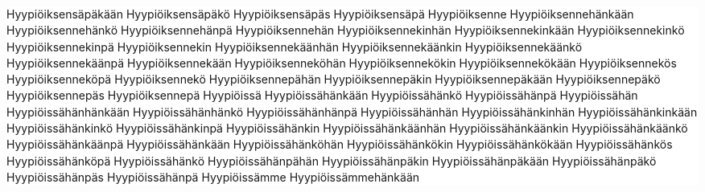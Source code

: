 Hyypiöiksensäpäkään
Hyypiöiksensäpäkö
Hyypiöiksensäpäs
Hyypiöiksensäpä
Hyypiöiksenne
Hyypiöiksennehänkään
Hyypiöiksennehänkö
Hyypiöiksennehänpä
Hyypiöiksennehän
Hyypiöiksennekinhän
Hyypiöiksennekinkään
Hyypiöiksennekinkö
Hyypiöiksennekinpä
Hyypiöiksennekin
Hyypiöiksennekäänhän
Hyypiöiksennekäänkin
Hyypiöiksennekäänkö
Hyypiöiksennekäänpä
Hyypiöiksennekään
Hyypiöiksenneköhän
Hyypiöiksennekökin
Hyypiöiksennekökään
Hyypiöiksennekös
Hyypiöiksenneköpä
Hyypiöiksennekö
Hyypiöiksennepähän
Hyypiöiksennepäkin
Hyypiöiksennepäkään
Hyypiöiksennepäkö
Hyypiöiksennepäs
Hyypiöiksennepä
Hyypiöissä
Hyypiöissähänkään
Hyypiöissähänkö
Hyypiöissähänpä
Hyypiöissähän
Hyypiöissähänhänkään
Hyypiöissähänhänkö
Hyypiöissähänhänpä
Hyypiöissähänhän
Hyypiöissähänkinhän
Hyypiöissähänkinkään
Hyypiöissähänkinkö
Hyypiöissähänkinpä
Hyypiöissähänkin
Hyypiöissähänkäänhän
Hyypiöissähänkäänkin
Hyypiöissähänkäänkö
Hyypiöissähänkäänpä
Hyypiöissähänkään
Hyypiöissähänköhän
Hyypiöissähänkökin
Hyypiöissähänkökään
Hyypiöissähänkös
Hyypiöissähänköpä
Hyypiöissähänkö
Hyypiöissähänpähän
Hyypiöissähänpäkin
Hyypiöissähänpäkään
Hyypiöissähänpäkö
Hyypiöissähänpäs
Hyypiöissähänpä
Hyypiöissämme
Hyypiöissämmehänkään